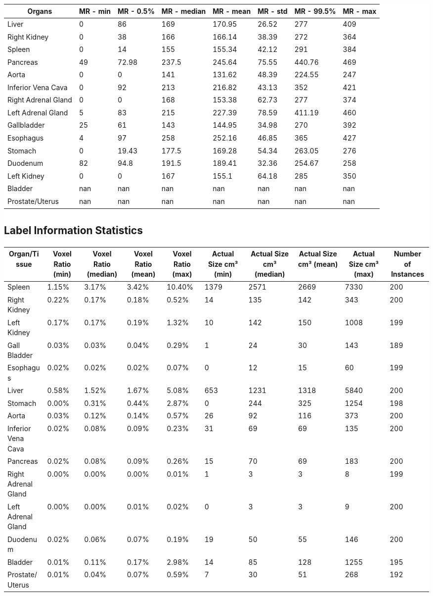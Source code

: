 | Organs            | MR - min | MR - 0.5% | MR - median | MR - mean | MR - std | MR - 99.5% | MR - max |
| ----------------- | -------- | --------- | ----------- | --------- | -------- | ---------- | -------- |
| Liver             | 0        | 86        | 169         | 170.95    | 26.52    | 277        | 409      |
| Right Kidney      | 0        | 38        | 166         | 166.14    | 38.39    | 272        | 364      |
| Spleen            | 0        | 14        | 155         | 155.34    | 42.12    | 291        | 384      |
| Pancreas          | 49       | 72.98     | 237.5       | 245.64    | 75.55    | 440.76     | 469      |
| Aorta             | 0        | 0         | 141         | 131.62    | 48.39    | 224.55     | 247      |
| Inferior Vena Cava| 0        | 92        | 213         | 216.82    | 43.13    | 352        | 421      |
| Right Adrenal Gland| 0        | 0         | 168         | 153.38    | 62.73    | 277        | 374      |
| Left Adrenal Gland| 5        | 83        | 215         | 227.39    | 78.59    | 411.19     | 460      |
| Gallbladder       | 25       | 61        | 143         | 144.95    | 34.98    | 270        | 392      |
| Esophagus         | 4        | 97        | 258         | 252.16    | 46.85    | 365        | 427      |
| Stomach           | 0        | 19.43     | 177.5       | 169.28    | 54.34    | 263.05     | 276      |
| Duodenum          | 82       | 94.8      | 191.5       | 189.41    | 32.36    | 254.67     | 258      |
| Left Kidney       | 0        | 0         | 167         | 155.1     | 64.18    | 285        | 350      |
| Bladder           | nan      | nan       | nan         | nan       | nan      | nan        | nan      |
| Prostate/Uterus   | nan      | nan       | nan         | nan       | nan      | nan        | nan      |



## Label Information Statistics

| Organ/Tissue        | Voxel Ratio (min) | Voxel Ratio (median) | Voxel Ratio (mean) | Voxel Ratio (max) | Actual Size cm³ (min) | Actual Size cm³ (median) | Actual Size cm³ (mean) | Actual Size cm³ (max) | Number of Instances |
|---------------------|-------------------|----------------------|--------------------|-------------------|-----------------------|--------------------------|------------------------|-----------------------|---------------------|
| Spleen              | 1.15%             | 3.17%                | 3.42%              | 10.40%            | 1379                  | 2571                     | 2669                   | 7330                  | 200                 |
| Right Kidney        | 0.22%             | 0.17%                | 0.18%              | 0.52%             | 14                    | 135                      | 142                    | 343                   | 200                 |
| Left Kidney         | 0.17%             | 0.17%                | 0.19%              | 1.32%             | 10                    | 142                      | 150                    | 1008                  | 199                 |
| Gall Bladder        | 0.03%             | 0.03%                | 0.04%              | 0.29%             | 1                     | 24                       | 30                     | 143                   | 189                 |
| Esophagus           | 0.02%             | 0.02%                | 0.02%              | 0.07%             | 0                     | 12                       | 15                     | 60                    | 199                 |
| Liver               | 0.58%             | 1.52%                | 1.67%              | 5.08%             | 653                   | 1231                     | 1318                   | 5840                  | 200                 |
| Stomach             | 0.00%             | 0.31%                | 0.44%              | 2.87%             | 0                     | 244                      | 325                    | 1254                  | 198                 |
| Aorta               | 0.03%             | 0.12%                | 0.14%              | 0.57%             | 26                    | 92                       | 116                    | 373                   | 200                 |
| Inferior Vena Cava  | 0.02%             | 0.08%                | 0.09%              | 0.23%             | 31                    | 69                       | 69                     | 135                   | 200                 |
| Pancreas            | 0.02%             | 0.08%                | 0.09%              | 0.26%             | 15                    | 70                       | 69                     | 183                   | 200                 |
| Right Adrenal Gland | 0.00%             | 0.00%                | 0.00%              | 0.01%             | 1                     | 3                        | 3                      | 8                     | 199                 |
| Left Adrenal Gland   | 0.00%             | 0.00%                | 0.01%              | 0.02%             | 0                     | 3                        | 3                      | 9                     | 200                 |
| Duodenum             | 0.02%             | 0.06%                | 0.07%              | 0.19%             | 19                    | 50                       | 55                     | 146                   | 200                 |
| Bladder              | 0.01%             | 0.11%                | 0.17%              | 2.98%             | 14                    | 85                       | 128                    | 1255                  | 195                 |
| Prostate/Uterus      | 0.01%             | 0.04%                | 0.07%              | 0.59%             | 7                     | 30                       | 51                     | 268                   | 192                 |
